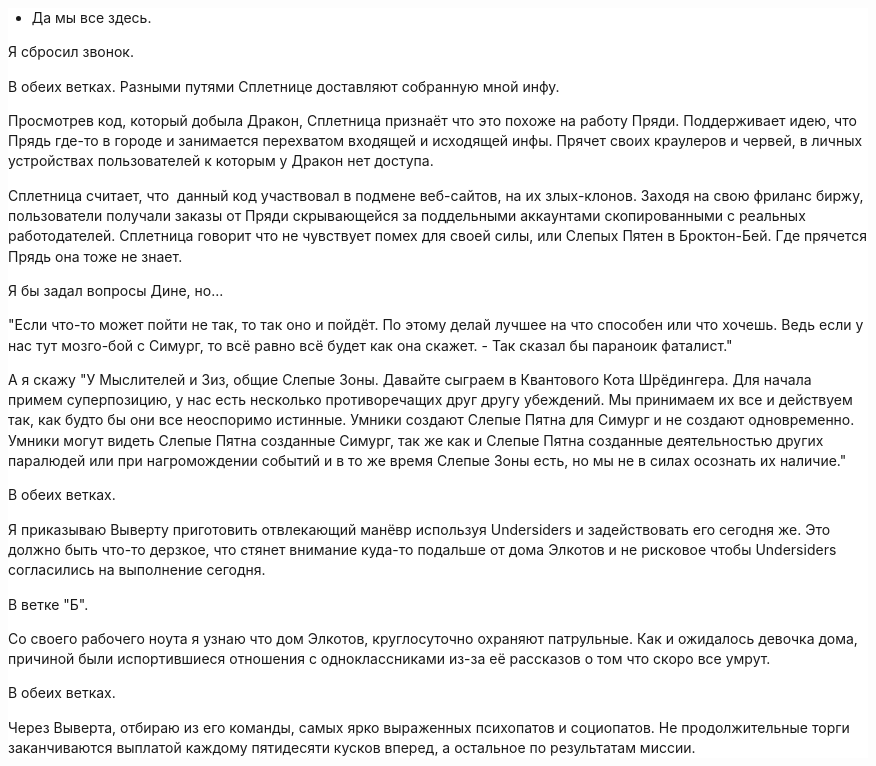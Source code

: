 - Да мы все здесь.

  

Я сбросил звонок.

  

В обеих ветках. Разными путями Сплетнице доставляют собранную мной инфу.

  

Просмотрев код, который добыла Дракон, Сплетница признаёт что это похоже на работу Пряди. Поддерживает идею, что Прядь где-то в городе и занимается перехватом входящей и исходящей инфы. Прячет своих краулеров и червей, в личных устройствах пользователей к которым у Дракон нет доступа.

  

Сплетница считает, что  данный код участвовал в подмене веб-сайтов, на их злых-клонов. Заходя на свою фриланс биржу, пользователи получали заказы от Пряди скрывающейся за поддельными аккаунтами скопированными с реальных работодателей. Сплетница говорит что не чувствует помех для своей силы, или Слепых Пятен в Броктон-Бей. Где прячется Прядь она тоже не знает.

  

Я бы задал вопросы Дине, но...

"Если что-то может пойти не так, то так оно и пойдёт. По этому делай лучшее на что способен или что хочешь. Ведь если у нас тут мозго-бой с Симург, то всё равно всё будет как она скажет. - Так сказал бы параноик фаталист."

  

А я скажу "У Мыслителей и Зиз, общие Слепые Зоны. Давайте сыграем в Квантового Кота Шрёдингера. Для начала примем суперпозицию, у нас есть несколько противоречащих друг другу убеждений. Мы принимаем их все и действуем так, как будто бы они все неоспоримо истинные. Умники создают Слепые Пятна для Симург и не создают одновременно. Умники могут видеть Слепые Пятна созданные Симург, так же как и Слепые Пятна созданные деятельностью других паралюдей или при нагромождении событий и в то же время Слепые Зоны есть, но мы не в силах осознать их наличие."

  

В обеих ветках.

Я приказываю Выверту приготовить отвлекающий манёвр используя Undersiders и задействовать его сегодня же. Это должно быть что-то дерзкое, что стянет внимание куда-то подальше от дома Элкотов и не рисковое чтобы Undersiders согласились на выполнение сегодня.

  

В ветке "Б".

Со своего рабочего ноута я узнаю что дом Элкотов, круглосуточно охраняют патрульные. Как и ожидалось девочка дома, причиной были испортившиеся отношения с одноклассниками из-за её рассказов о том что скоро все умрут.

  

В обеих ветках.

Через Выверта, отбираю из его команды, самых ярко выраженных психопатов и социопатов. Не продолжительные торги заканчиваются выплатой каждому пятидесяти кусков вперед, а остальное по результатам миссии.

  
